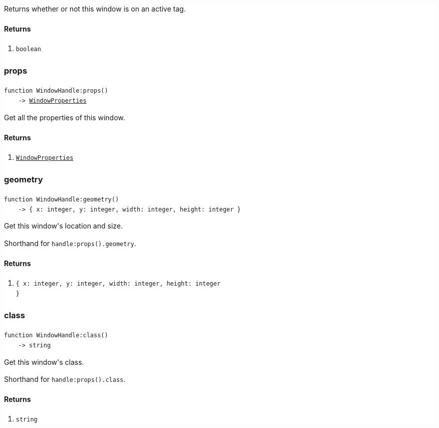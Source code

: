 Returns whether or not this window is on an active tag.




#### Returns

1. <code>boolean</code>




### <Badge type="method" text="method" /> props

<div class="language-lua"><pre><code>function WindowHandle:props()
    -> <a href="/lua-reference/classes/WindowProperties">WindowProperties</a></code></pre></div>

Get all the properties of this window.




#### Returns

1. <code><a href="/lua-reference/classes/WindowProperties">WindowProperties</a></code>




### <Badge type="method" text="method" /> geometry

<div class="language-lua"><pre><code>function WindowHandle:geometry()
    -> { x: integer, y: integer, width: integer, height: integer }</code></pre></div>

Get this window's location and size.

Shorthand for `handle:props().geometry`.




#### Returns

1. <code>{ x: integer, y: integer, width: integer, height: integer }</code>




### <Badge type="method" text="method" /> class

<div class="language-lua"><pre><code>function WindowHandle:class()
    -> string</code></pre></div>

Get this window's class.

Shorthand for `handle:props().class`.




#### Returns

1. <code>string</code>



